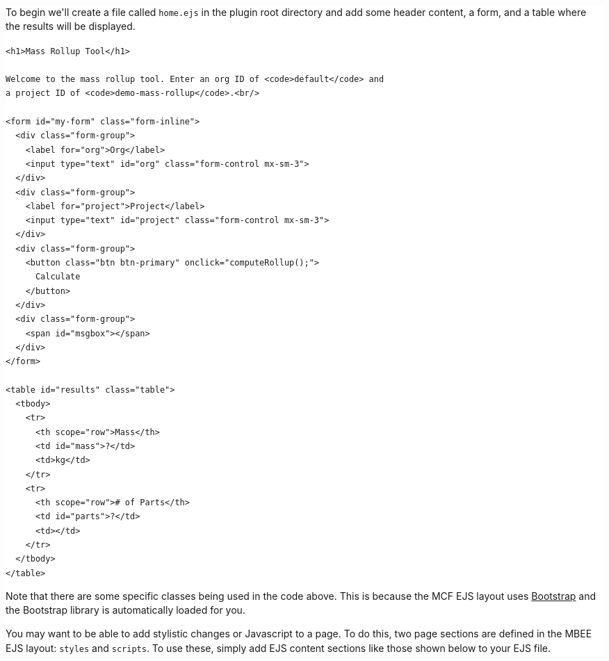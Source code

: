 To begin we'll create a file called `home.ejs` in the plugin root directory
and add some header content, a form, and a table where the results will be
displayed.

```ejs
<h1>Mass Rollup Tool</h1>

Welcome to the mass rollup tool. Enter an org ID of <code>default</code> and
a project ID of <code>demo-mass-rollup</code>.<br/>

<form id="my-form" class="form-inline">
  <div class="form-group">
    <label for="org">Org</label>
    <input type="text" id="org" class="form-control mx-sm-3">
  </div>
  <div class="form-group">
    <label for="project">Project</label>
    <input type="text" id="project" class="form-control mx-sm-3">
  </div>
  <div class="form-group">
    <button class="btn btn-primary" onclick="computeRollup();">
      Calculate
    </button>
  </div>
  <div class="form-group">
    <span id="msgbox"></span>
  </div>
</form>

<table id="results" class="table">
  <tbody>
    <tr>
      <th scope="row">Mass</th>
      <td id="mass">?</td>
      <td>kg</td>
    </tr>
    <tr>
      <th scope="row"># of Parts</th>
      <td id="parts">?</td>
      <td></td>
    </tr>
  </tbody>
</table>
```

Note that there are some specific classes being used in the code above. This
is because the MCF EJS layout uses 
[Bootstrap](http://getbootstrap.com/docs/4.1/getting-started/introduction/) and
the Bootstrap library is automatically loaded for you.

You may want to be able to add stylistic changes or Javascript to a 
page. To do this, two page sections are defined in the MBEE EJS layout: `styles`
and `scripts`. To use these, simply add EJS content sections like those shown
below to your EJS file.
